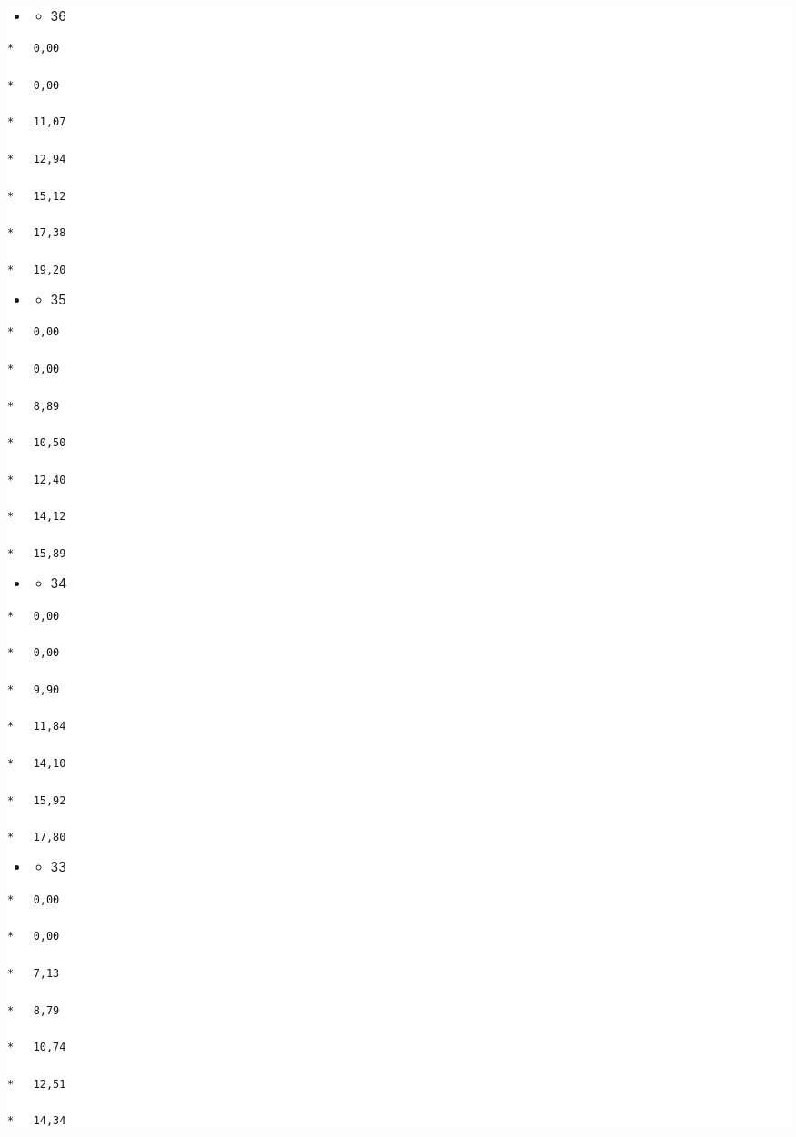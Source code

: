 
*    *   36

    *   0,00

    *   0,00

    *   11,07

    *   12,94

    *   15,12

    *   17,38

    *   19,20


*    *   35

    *   0,00

    *   0,00

    *   8,89

    *   10,50

    *   12,40

    *   14,12

    *   15,89


*    *   34

    *   0,00

    *   0,00

    *   9,90

    *   11,84

    *   14,10

    *   15,92

    *   17,80


*    *   33

    *   0,00

    *   0,00

    *   7,13

    *   8,79

    *   10,74

    *   12,51

    *   14,34
